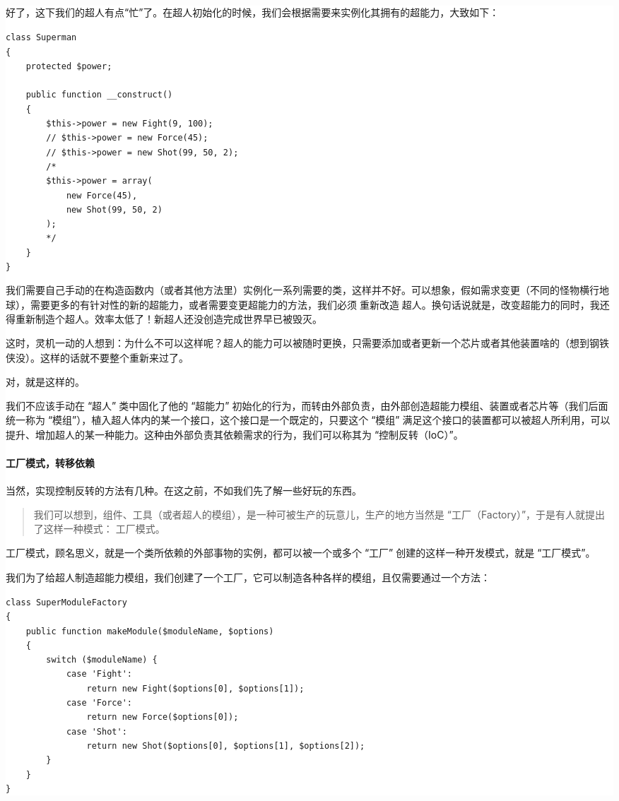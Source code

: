 好了，这下我们的超人有点“忙”了。在超人初始化的时候，我们会根据需要来实例化其拥有的超能力，大致如下：

```
class Superman
{
    protected $power;

    public function __construct()
    {
        $this->power = new Fight(9, 100);
        // $this->power = new Force(45);
        // $this->power = new Shot(99, 50, 2);
        /*
        $this->power = array(
            new Force(45),
            new Shot(99, 50, 2)
        );
        */
    }
}
```

我们需要自己手动的在构造函数内（或者其他方法里）实例化一系列需要的类，这样并不好。可以想象，假如需求变更（不同的怪物横行地球），需要更多的有针对性的新的超能力，或者需要变更超能力的方法，我们必须 重新改造 超人。换句话说就是，改变超能力的同时，我还得重新制造个超人。效率太低了！新超人还没创造完成世界早已被毁灭。

这时，灵机一动的人想到：为什么不可以这样呢？超人的能力可以被随时更换，只需要添加或者更新一个芯片或者其他装置啥的（想到钢铁侠没）。这样的话就不要整个重新来过了。

对，就是这样的。

我们不应该手动在 “超人” 类中固化了他的 “超能力” 初始化的行为，而转由外部负责，由外部创造超能力模组、装置或者芯片等（我们后面统一称为 “模组”），植入超人体内的某一个接口，这个接口是一个既定的，只要这个 “模组” 满足这个接口的装置都可以被超人所利用，可以提升、增加超人的某一种能力。这种由外部负责其依赖需求的行为，我们可以称其为 “控制反转（IoC）”。

#### 工厂模式，转移依赖

当然，实现控制反转的方法有几种。在这之前，不如我们先了解一些好玩的东西。

> 我们可以想到，组件、工具（或者超人的模组），是一种可被生产的玩意儿，生产的地方当然是 “工厂（Factory）”，于是有人就提出了这样一种模式： 工厂模式。

工厂模式，顾名思义，就是一个类所依赖的外部事物的实例，都可以被一个或多个 “工厂” 创建的这样一种开发模式，就是 “工厂模式”。

我们为了给超人制造超能力模组，我们创建了一个工厂，它可以制造各种各样的模组，且仅需要通过一个方法：

```
class SuperModuleFactory
{
    public function makeModule($moduleName, $options)
    {
        switch ($moduleName) {
            case 'Fight': 
                return new Fight($options[0], $options[1]);
            case 'Force': 
                return new Force($options[0]);
            case 'Shot': 
                return new Shot($options[0], $options[1], $options[2]);
        }
    }
}
```
